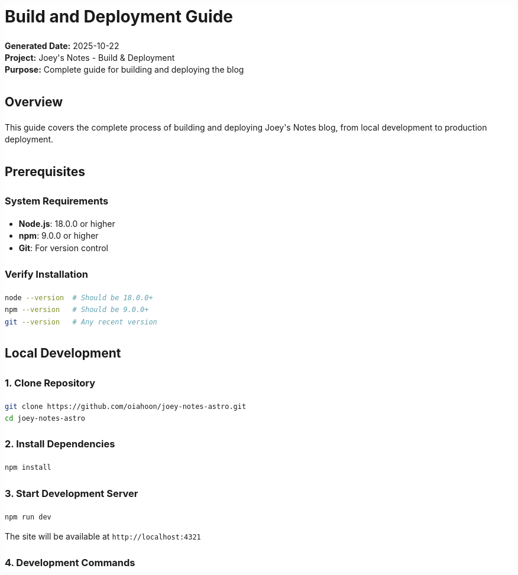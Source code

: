 # Build and Deployment Guide

**Generated Date:** 2025-10-22  
**Project:** Joey's Notes - Build & Deployment  
**Purpose:** Complete guide for building and deploying the blog

## Overview

This guide covers the complete process of building and deploying Joey's Notes blog, from local development to production deployment.

## Prerequisites

### System Requirements

- **Node.js**: 18.0.0 or higher
- **npm**: 9.0.0 or higher
- **Git**: For version control

### Verify Installation

```bash
node --version  # Should be 18.0.0+
npm --version   # Should be 9.0.0+
git --version   # Any recent version
```

## Local Development

### 1. Clone Repository

```bash
git clone https://github.com/oiahoon/joey-notes-astro.git
cd joey-notes-astro
```

### 2. Install Dependencies

```bash
npm install
```

### 3. Start Development Server

```bash
npm run dev
```

The site will be available at `http://localhost:4321`

### 4. Development Commands
